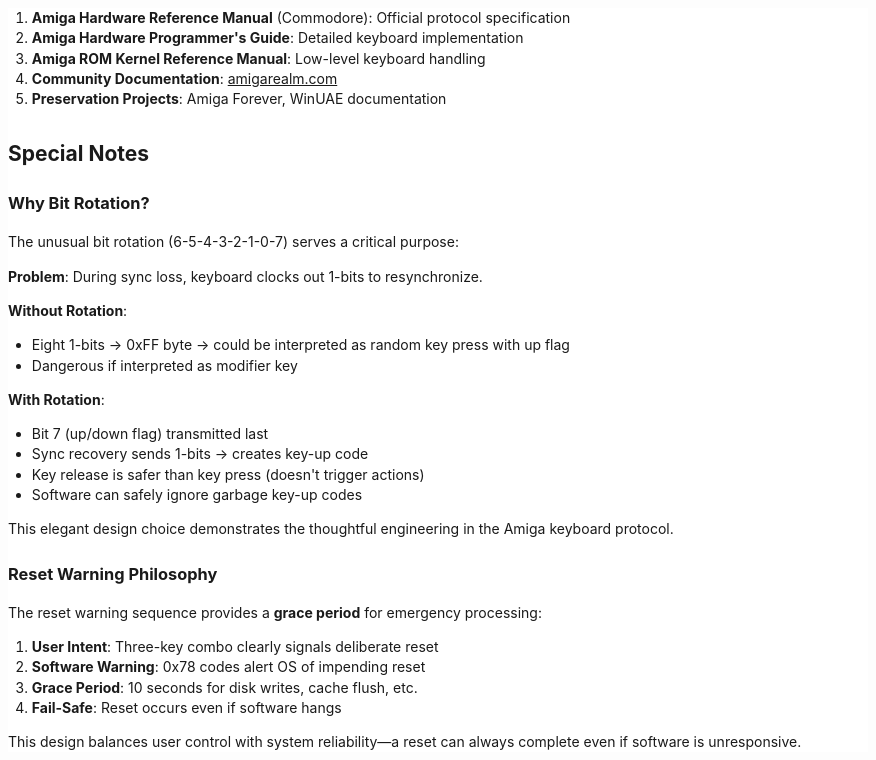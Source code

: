 1. **Amiga Hardware Reference Manual** (Commodore): Official protocol specification
2. **Amiga Hardware Programmer's Guide**: Detailed keyboard implementation
3. **Amiga ROM Kernel Reference Manual**: Low-level keyboard handling
4. **Community Documentation**: [amigarealm.com](https://www.amigarealm.com/computing/knowledge/hardref/aph.htm)
5. **Preservation Projects**: Amiga Forever, WinUAE documentation

## Special Notes

### Why Bit Rotation?

The unusual bit rotation (6-5-4-3-2-1-0-7) serves a critical purpose:

**Problem**: During sync loss, keyboard clocks out 1-bits to resynchronize.

**Without Rotation**: 
- Eight 1-bits → 0xFF byte → could be interpreted as random key press with up flag
- Dangerous if interpreted as modifier key

**With Rotation**:
- Bit 7 (up/down flag) transmitted last
- Sync recovery sends 1-bits → creates key-up code
- Key release is safer than key press (doesn't trigger actions)
- Software can safely ignore garbage key-up codes

This elegant design choice demonstrates the thoughtful engineering in the Amiga keyboard protocol.

### Reset Warning Philosophy

The reset warning sequence provides a **grace period** for emergency processing:

1. **User Intent**: Three-key combo clearly signals deliberate reset
2. **Software Warning**: 0x78 codes alert OS of impending reset
3. **Grace Period**: 10 seconds for disk writes, cache flush, etc.
4. **Fail-Safe**: Reset occurs even if software hangs

This design balances user control with system reliability—a reset can always complete even if software is unresponsive.
